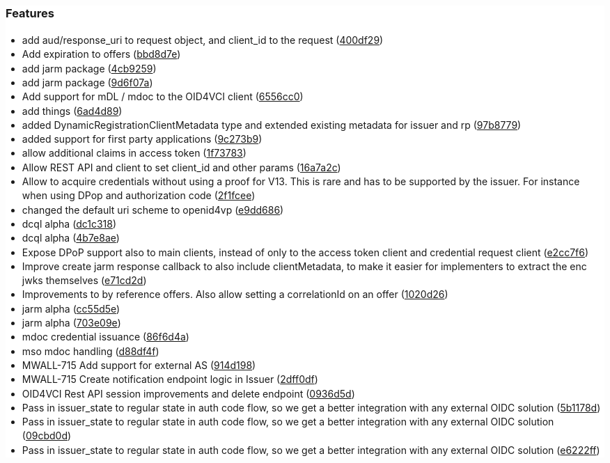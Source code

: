 ### Features

- add aud/response_uri to request object, and client_id to the request ([400df29](https://github.com/Sphereon-Opensource/OID4VC/commit/400df29061a93b46149ab1744998b592e36b399f))
- Add expiration to offers ([bbd8d7e](https://github.com/Sphereon-Opensource/OID4VC/commit/bbd8d7e08b2061048d7d4439eb6af5f4890bd61f))
- add jarm package ([4cb9259](https://github.com/Sphereon-Opensource/OID4VC/commit/4cb9259a5bb015a8ffca63d2873cc0baae2b1b8e))
- add jarm package ([9d6f07a](https://github.com/Sphereon-Opensource/OID4VC/commit/9d6f07a2e5ec282b1ffe6716786c80394395598d))
- Add support for mDL / mdoc to the OID4VCI client ([6556cc0](https://github.com/Sphereon-Opensource/OID4VC/commit/6556cc0bf7c8cb11907684fbecb6d9464e0e53f2))
- add things ([6ad4d89](https://github.com/Sphereon-Opensource/OID4VC/commit/6ad4d89e6ad97b4d4d1155722e71477e36decc59))
- added DynamicRegistrationClientMetadata type and extended existing metadata for issuer and rp ([97b8779](https://github.com/Sphereon-Opensource/OID4VC/commit/97b87795b893eaede336387af9a209338da00213))
- added support for first party applications ([9c273b9](https://github.com/Sphereon-Opensource/OID4VC/commit/9c273b94a5373f9949b0d717e151e9f378307a3f))
- allow additional claims in access token ([1f73783](https://github.com/Sphereon-Opensource/OID4VC/commit/1f73783e860edf330e25213fb8d84dd2cb5e1d76))
- Allow REST API and client to set client_id and other params ([16a7a2c](https://github.com/Sphereon-Opensource/OID4VC/commit/16a7a2cdcd83711c8362c40e138235581fce8963))
- Allow to acquire credentials without using a proof for V13. This is rare and has to be supported by the issuer. For instance when using DPop and authorization code ([2f1fcee](https://github.com/Sphereon-Opensource/OID4VC/commit/2f1fcee8ba67229f037d5387be73fb9ab0d998d1))
- changed the default uri scheme to openid4vp ([e9dd686](https://github.com/Sphereon-Opensource/OID4VC/commit/e9dd686c508547eee9b1aa1bbca24bfc58eba0a7))
- dcql alpha ([dc1c318](https://github.com/Sphereon-Opensource/OID4VC/commit/dc1c318fa130dc7fec493b82f69a1f563f62713c))
- dcql alpha ([4b7e8ae](https://github.com/Sphereon-Opensource/OID4VC/commit/4b7e8aecba5825cdee14fe12b50e9dc57f64d9ab))
- Expose DPoP support also to main clients, instead of only to the access token client and credential request client ([e2cc7f6](https://github.com/Sphereon-Opensource/OID4VC/commit/e2cc7f6abf553a705786d9c3fdc9aa28e53cac1c))
- Improve create jarm response callback to also include clientMetadata, to make it easier for implementers to extract the enc jwks themselves ([e71cd2d](https://github.com/Sphereon-Opensource/OID4VC/commit/e71cd2dff5ad696cbc7ca6a7f6d8cb6640674739))
- Improvements to by reference offers. Also allow setting a correlationId on an offer ([1020d26](https://github.com/Sphereon-Opensource/OID4VC/commit/1020d266634e0b12e54f66c37cd5470789940087))
- jarm alpha ([cc55d5e](https://github.com/Sphereon-Opensource/OID4VC/commit/cc55d5e8256fcb884e28b1847033c534e31f6d76))
- jarm alpha ([703e09e](https://github.com/Sphereon-Opensource/OID4VC/commit/703e09e8c869bd37d52aba01a2e8ca5b2adeb5a8))
- mdoc credential issuance ([86f6d4a](https://github.com/Sphereon-Opensource/OID4VC/commit/86f6d4a1e81f826ceb5c51530131be0895dfa6b9))
- mso mdoc handling ([d88df4f](https://github.com/Sphereon-Opensource/OID4VC/commit/d88df4fc9f4a704f9c4cf208a0b302dca4fc2d29))
- MWALL-715 Add support for external AS ([914d198](https://github.com/Sphereon-Opensource/OID4VC/commit/914d198c99df94c84ea83520e767b6b557ecd717))
- MWALL-715 Create notification endpoint logic in Issuer ([2dff0df](https://github.com/Sphereon-Opensource/OID4VC/commit/2dff0df4f3d9c0943b9e93ea2c9666fab43747c2))
- OID4VCI Rest API session improvements and delete endpoint ([0936d5d](https://github.com/Sphereon-Opensource/OID4VC/commit/0936d5d67b9baa392396dd5fa632df3106524aa0))
- Pass in issuer_state to regular state in auth code flow, so we get a better integration with any external OIDC solution ([5b1178d](https://github.com/Sphereon-Opensource/OID4VC/commit/5b1178dc2770e2dc6c9fd2fe98c5fe40ddb937b1))
- Pass in issuer_state to regular state in auth code flow, so we get a better integration with any external OIDC solution ([09cbd0d](https://github.com/Sphereon-Opensource/OID4VC/commit/09cbd0d62014b6e0c8a5d367f5f95d040e5d67c4))
- Pass in issuer_state to regular state in auth code flow, so we get a better integration with any external OIDC solution ([e6222ff](https://github.com/Sphereon-Opensource/OID4VC/commit/e6222ffb602993d376254f0e3f44e7f90eff0e3b))